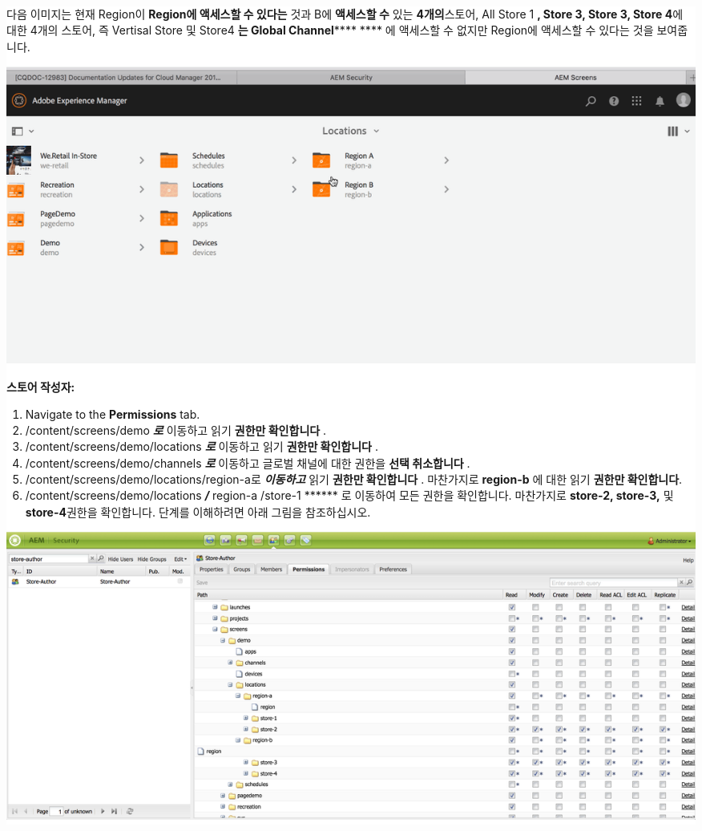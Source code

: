    다음 이미지는 현재 Region이 **Region에 액세스할 수 있다는** 것과 B에 **액세스할 수** 있는 **4개의**&#x200B;스토어, All Store 1 **, Store 3, Store 3, Store 4**&#x200B;에 대한 4개의 스토어, 즉 Vertisal Store 및 Store4 **는 Global Channel****** **** 에 액세스할 수 없지만 Region에 액세스할 수 있다는 것을 보여줍니다.

   ![region](assets/region.gif)

   **스토어 작성자:**

   1. Navigate to the **Permissions** tab.
   1. /content/screens/demo ***로*** 이동하고 읽기 **권한만 확인합니다** .
   1. /content/screens/demo/locations ***로*** 이동하고 읽기 **권한만 확인합니다** .
   1. /content/screens/demo/channels ***로*** 이동하고 글로벌 채널에 대한 권한을 **선택 취소합니다** .
   1. /content/screens/demo/locations/region-a로 ***이동하고*** 읽기 **권한만 확인합니다** . 마찬가지로 **region-b** 에 대한 읽기 **권한만 확인합니다**.
   1. /content/screens/demo/locations ***/*** region-a /store-1 ****** 로 이동하여 모든 권한을 확인합니다. 마찬가지로 **store-2, store-3,** 및 **store-4**&#x200B;권한을 확인합니다.
   단계를 이해하려면 아래 그림을 참조하십시오.

   ![screen_shot_2018-09-18at12415pm](assets/screen_shot_2018-09-18at12415pm.png)
